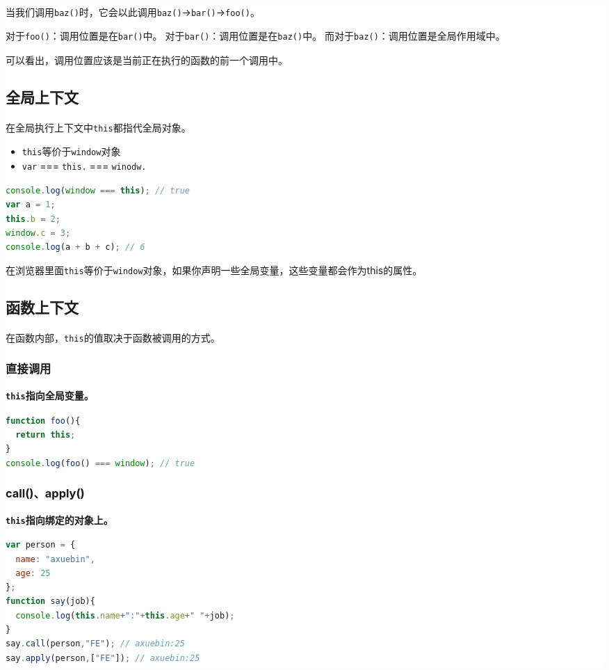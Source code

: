 当我们调用`baz()`时，它会以此调用`baz()`→`bar()`→`foo()`。

对于`foo()`：调用位置是在`bar()`中。
对于`bar()`：调用位置是在`baz()`中。
而对于`baz()`：调用位置是全局作用域中。

可以看出，调用位置应该是当前正在执行的函数的前一个调用中。

## 全局上下文

在全局执行上下文中`this`都指代全局对象。

- `this`等价于`window`对象
- `var` === `this.` === `winodw.`

```javascript
console.log(window === this); // true
var a = 1;
this.b = 2;
window.c = 3;
console.log(a + b + c); // 6
```

在浏览器里面`this`等价于`window`对象，如果你声明一些全局变量，这些变量都会作为this的属性。

## 函数上下文

在函数内部，`this`的值取决于函数被调用的方式。

### 直接调用

**`this`指向全局变量。**

```javascript
function foo(){
  return this;
}
console.log(foo() === window); // true
```

### call()、apply()

**`this`指向绑定的对象上。**

```javascript
var person = {
  name: "axuebin",
  age: 25
};
function say(job){
  console.log(this.name+":"+this.age+" "+job);
}
say.call(person,"FE"); // axuebin:25
say.apply(person,["FE"]); // axuebin:25
```
